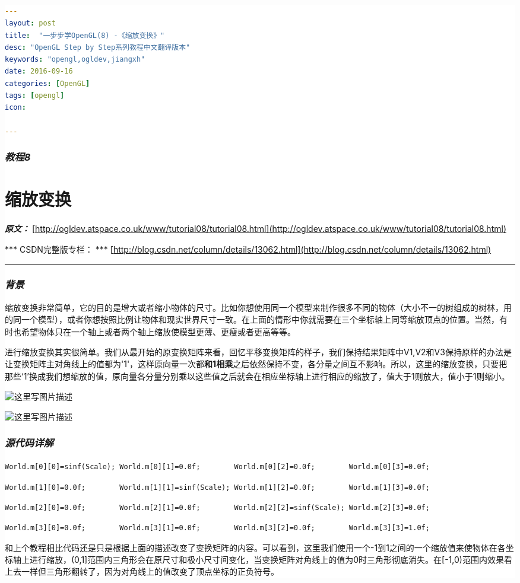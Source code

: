 ```yaml
---
layout: post
title:  "一步步学OpenGL(8) -《缩放变换》"
desc: "OpenGL Step by Step系列教程中文翻译版本"
keywords: "opengl,ogldev,jiangxh"
date: 2016-09-16
categories: [OpenGL]
tags: [opengl]
icon: 

---
```


### ***教程8***

# **缩放变换**

***原文：*** [http://ogldev.atspace.co.uk/www/tutorial08/tutorial08.html](http://ogldev.atspace.co.uk/www/tutorial08/tutorial08.html)

*** CSDN完整版专栏： *** [http://blog.csdn.net/column/details/13062.html](http://blog.csdn.net/column/details/13062.html)

***

### ***背景***

缩放变换非常简单，它的目的是增大或者缩小物体的尺寸。比如你想使用同一个模型来制作很多不同的物体（大小不一的树组成的树林，用的同一个模型），或者你想按照比例让物体和现实世界尺寸一致。在上面的情形中你就需要在三个坐标轴上同等缩放顶点的位置。当然，有时也希望物体只在一个轴上或者两个轴上缩放使模型更薄、更瘦或者更高等等。

进行缩放变换其实很简单。我们从最开始的原变换矩阵来看，回忆平移变换矩阵的样子，我们保持结果矩阵中V1,V2和V3保持原样的办法是让变换矩阵主对角线上的值都为'1'，这样原向量一次都**和1相乘**之后依然保持不变，各分量之间互不影响。所以，这里的缩放变换，只要把那些‘1’换成我们想缩放的值，原向量各分量分别乘以这些值之后就会在相应坐标轴上进行相应的缩放了，值大于1则放大，值小于1则缩小。

![这里写图片描述](http://img.blog.csdn.net/20160916233755083)

![这里写图片描述](http://img.blog.csdn.net/20160916234847756)

### ***源代码详解***

`World.m[0][0]=sinf(Scale); World.m[0][1]=0.0f;        World.m[0][2]=0.0f;        World.m[0][3]=0.0f;`

`World.m[1][0]=0.0f;        World.m[1][1]=sinf(Scale); World.m[1][2]=0.0f;        World.m[1][3]=0.0f;`

`World.m[2][0]=0.0f;        World.m[2][1]=0.0f;        World.m[2][2]=sinf(Scale); World.m[2][3]=0.0f;`

`World.m[3][0]=0.0f;        World.m[3][1]=0.0f;        World.m[3][2]=0.0f;        World.m[3][3]=1.0f;`

和上个教程相比代码还是只是根据上面的描述改变了变换矩阵的内容。可以看到，这里我们使用一个-1到1之间的一个缩放值来使物体在各坐标轴上进行缩放，(0,1]范围内三角形会在原尺寸和极小尺寸间变化，当变换矩阵对角线上的值为0时三角形彻底消失。在[-1,0)范围内效果看上去一样但三角形翻转了，因为对角线上的值改变了顶点坐标的正负符号。

